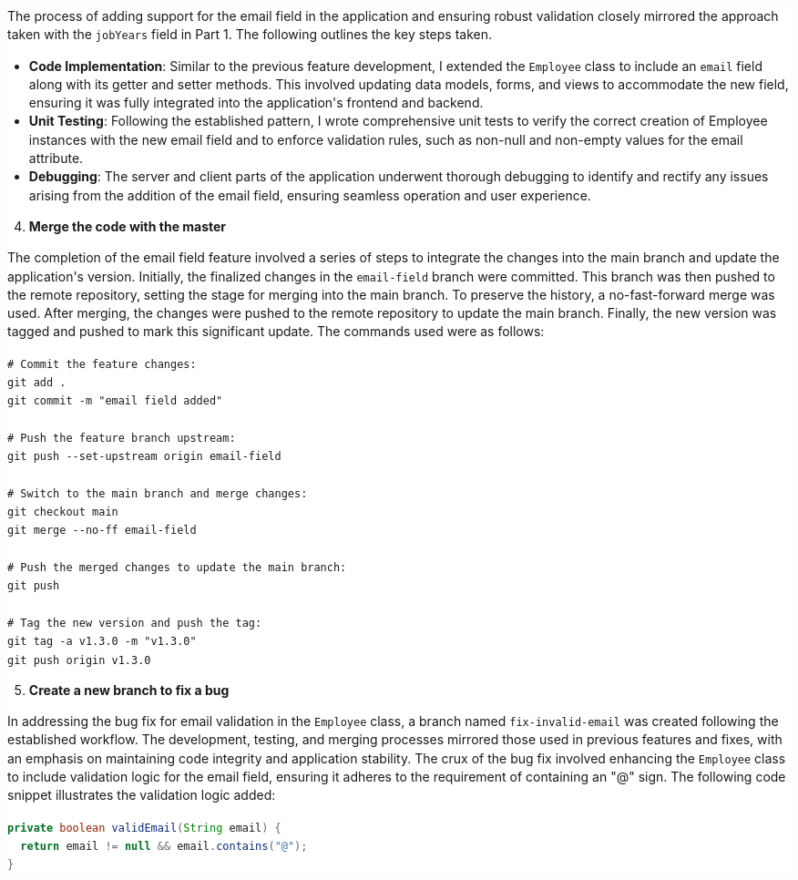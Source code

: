 The process of adding support for the email field in the application and ensuring robust validation closely mirrored the approach taken with the `jobYears` field in Part 1. The following outlines the key steps taken.
- **Code Implementation**: Similar to the previous feature development, I extended the `Employee` class to include an `email` field along with its getter and setter methods. This involved updating data models, forms, and views to accommodate the new field, ensuring it was fully integrated into the application's frontend and backend.
- **Unit Testing**: Following the established pattern, I wrote comprehensive unit tests to verify the correct creation of Employee instances with the new email field and to enforce validation rules, such as non-null and non-empty values for the email attribute.
- **Debugging**: The server and client parts of the application underwent thorough debugging to identify and rectify any issues arising from the addition of the email field, ensuring seamless operation and user experience.

4. **Merge the code with the master**

The completion of the email field feature involved a series of steps to integrate the changes into the main branch and update the application's version. Initially, the finalized changes in the `email-field` branch were committed. This branch was then pushed to the remote repository, setting the stage for merging into the main branch. To preserve the history, a no-fast-forward merge was used. After merging, the changes were pushed to the remote repository to update the main branch. Finally, the new version was tagged and pushed to mark this significant update. The commands used were as follows:
```shell
# Commit the feature changes:
git add .
git commit -m "email field added"

# Push the feature branch upstream:
git push --set-upstream origin email-field

# Switch to the main branch and merge changes:
git checkout main
git merge --no-ff email-field

# Push the merged changes to update the main branch:
git push

# Tag the new version and push the tag:
git tag -a v1.3.0 -m "v1.3.0"
git push origin v1.3.0
```

5. **Create a new branch to fix a bug**

In addressing the bug fix for email validation in the `Employee` class, a branch named `fix-invalid-email` was created following the established workflow. The development, testing, and merging processes mirrored those used in previous features and fixes, with an emphasis on maintaining code integrity and application stability.
The crux of the bug fix involved enhancing the `Employee` class to include validation logic for the email field, ensuring it adheres to the requirement of containing an "@" sign. The following code snippet illustrates the validation logic added:
```java
private boolean validEmail(String email) {  
  return email != null && email.contains("@");  
}
```
